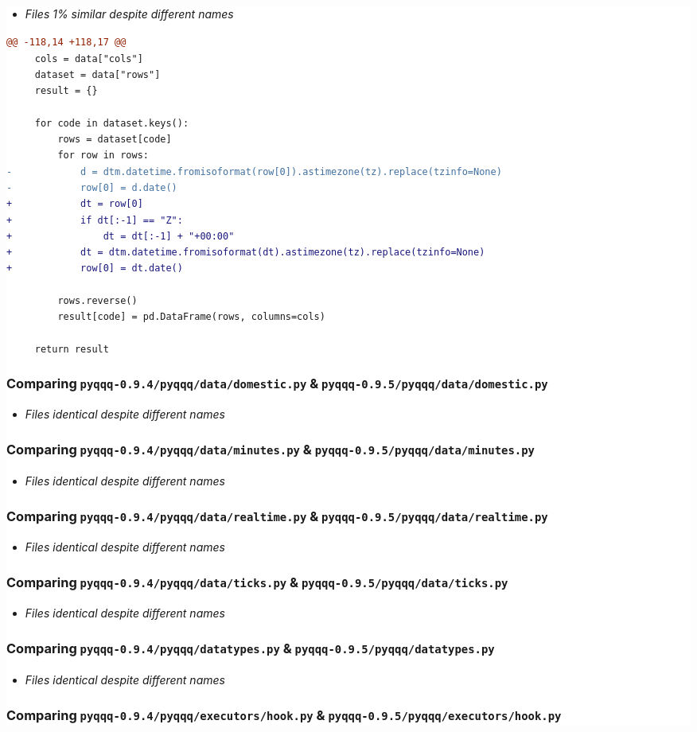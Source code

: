  * *Files 1% similar despite different names*

```diff
@@ -118,14 +118,17 @@
     cols = data["cols"]
     dataset = data["rows"]
     result = {}
 
     for code in dataset.keys():
         rows = dataset[code]
         for row in rows:
-            d = dtm.datetime.fromisoformat(row[0]).astimezone(tz).replace(tzinfo=None)
-            row[0] = d.date()
+            dt = row[0]
+            if dt[:-1] == "Z":
+                dt = dt[:-1] + "+00:00"
+            dt = dtm.datetime.fromisoformat(dt).astimezone(tz).replace(tzinfo=None)
+            row[0] = dt.date()
 
         rows.reverse()
         result[code] = pd.DataFrame(rows, columns=cols)
 
     return result
```

### Comparing `pyqqq-0.9.4/pyqqq/data/domestic.py` & `pyqqq-0.9.5/pyqqq/data/domestic.py`

 * *Files identical despite different names*

### Comparing `pyqqq-0.9.4/pyqqq/data/minutes.py` & `pyqqq-0.9.5/pyqqq/data/minutes.py`

 * *Files identical despite different names*

### Comparing `pyqqq-0.9.4/pyqqq/data/realtime.py` & `pyqqq-0.9.5/pyqqq/data/realtime.py`

 * *Files identical despite different names*

### Comparing `pyqqq-0.9.4/pyqqq/data/ticks.py` & `pyqqq-0.9.5/pyqqq/data/ticks.py`

 * *Files identical despite different names*

### Comparing `pyqqq-0.9.4/pyqqq/datatypes.py` & `pyqqq-0.9.5/pyqqq/datatypes.py`

 * *Files identical despite different names*

### Comparing `pyqqq-0.9.4/pyqqq/executors/hook.py` & `pyqqq-0.9.5/pyqqq/executors/hook.py`

